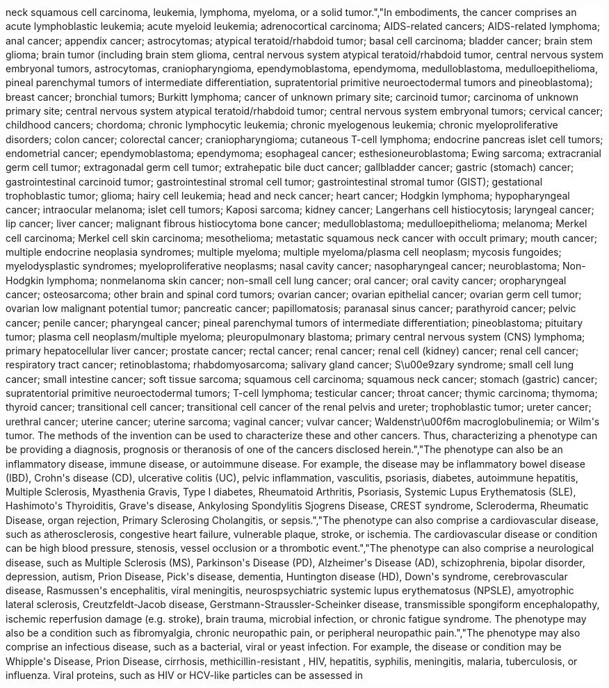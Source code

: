 neck squamous cell carcinoma, leukemia, lymphoma, myeloma, or a solid tumor.","In embodiments, the cancer comprises an acute lymphoblastic leukemia; acute myeloid leukemia; adrenocortical carcinoma; AIDS-related cancers; AIDS-related lymphoma; anal cancer; appendix cancer; astrocytomas; atypical teratoid\/rhabdoid tumor; basal cell carcinoma; bladder cancer; brain stem glioma; brain tumor (including brain stem glioma, central nervous system atypical teratoid\/rhabdoid tumor, central nervous system embryonal tumors, astrocytomas, craniopharyngioma, ependymoblastoma, ependymoma, medulloblastoma, medulloepithelioma, pineal parenchymal tumors of intermediate differentiation, supratentorial primitive neuroectodermal tumors and pineoblastoma); breast cancer; bronchial tumors; Burkitt lymphoma; cancer of unknown primary site; carcinoid tumor; carcinoma of unknown primary site; central nervous system atypical teratoid\/rhabdoid tumor; central nervous system embryonal tumors; cervical cancer; childhood cancers; chordoma; chronic lymphocytic leukemia; chronic myelogenous leukemia; chronic myeloproliferative disorders; colon cancer; colorectal cancer; craniopharyngioma; cutaneous T-cell lymphoma; endocrine pancreas islet cell tumors; endometrial cancer; ependymoblastoma; ependymoma; esophageal cancer; esthesioneuroblastoma; Ewing sarcoma; extracranial germ cell tumor; extragonadal germ cell tumor; extrahepatic bile duct cancer; gallbladder cancer; gastric (stomach) cancer; gastrointestinal carcinoid tumor; gastrointestinal stromal cell tumor; gastrointestinal stromal tumor (GIST); gestational trophoblastic tumor; glioma; hairy cell leukemia; head and neck cancer; heart cancer; Hodgkin lymphoma; hypopharyngeal cancer; intraocular melanoma; islet cell tumors; Kaposi sarcoma; kidney cancer; Langerhans cell histiocytosis; laryngeal cancer; lip cancer; liver cancer; malignant fibrous histiocytoma bone cancer; medulloblastoma; medulloepithelioma; melanoma; Merkel cell carcinoma; Merkel cell skin carcinoma; mesothelioma; metastatic squamous neck cancer with occult primary; mouth cancer; multiple endocrine neoplasia syndromes; multiple myeloma; multiple myeloma\/plasma cell neoplasm; mycosis fungoides; myelodysplastic syndromes; myeloproliferative neoplasms; nasal cavity cancer; nasopharyngeal cancer; neuroblastoma; Non-Hodgkin lymphoma; nonmelanoma skin cancer; non-small cell lung cancer; oral cancer; oral cavity cancer; oropharyngeal cancer; osteosarcoma; other brain and spinal cord tumors; ovarian cancer; ovarian epithelial cancer; ovarian germ cell tumor; ovarian low malignant potential tumor; pancreatic cancer; papillomatosis; paranasal sinus cancer; parathyroid cancer; pelvic cancer; penile cancer; pharyngeal cancer; pineal parenchymal tumors of intermediate differentiation; pineoblastoma; pituitary tumor; plasma cell neoplasm\/multiple myeloma; pleuropulmonary blastoma; primary central nervous system (CNS) lymphoma; primary hepatocellular liver cancer; prostate cancer; rectal cancer; renal cancer; renal cell (kidney) cancer; renal cell cancer; respiratory tract cancer; retinoblastoma; rhabdomyosarcoma; salivary gland cancer; S\u00e9zary syndrome; small cell lung cancer; small intestine cancer; soft tissue sarcoma; squamous cell carcinoma; squamous neck cancer; stomach (gastric) cancer; supratentorial primitive neuroectodermal tumors; T-cell lymphoma; testicular cancer; throat cancer; thymic carcinoma; thymoma; thyroid cancer; transitional cell cancer; transitional cell cancer of the renal pelvis and ureter; trophoblastic tumor; ureter cancer; urethral cancer; uterine cancer; uterine sarcoma; vaginal cancer; vulvar cancer; Waldenstr\u00f6m macroglobulinemia; or Wilm's tumor. The methods of the invention can be used to characterize these and other cancers. Thus, characterizing a phenotype can be providing a diagnosis, prognosis or theranosis of one of the cancers disclosed herein.","The phenotype can also be an inflammatory disease, immune disease, or autoimmune disease. For example, the disease may be inflammatory bowel disease (IBD), Crohn's disease (CD), ulcerative colitis (UC), pelvic inflammation, vasculitis, psoriasis, diabetes, autoimmune hepatitis, Multiple Sclerosis, Myasthenia Gravis, Type I diabetes, Rheumatoid Arthritis, Psoriasis, Systemic Lupus Erythematosis (SLE), Hashimoto's Thyroiditis, Grave's disease, Ankylosing Spondylitis Sjogrens Disease, CREST syndrome, Scleroderma, Rheumatic Disease, organ rejection, Primary Sclerosing Cholangitis, or sepsis.","The phenotype can also comprise a cardiovascular disease, such as atherosclerosis, congestive heart failure, vulnerable plaque, stroke, or ischemia. The cardiovascular disease or condition can be high blood pressure, stenosis, vessel occlusion or a thrombotic event.","The phenotype can also comprise a neurological disease, such as Multiple Sclerosis (MS), Parkinson's Disease (PD), Alzheimer's Disease (AD), schizophrenia, bipolar disorder, depression, autism, Prion Disease, Pick's disease, dementia, Huntington disease (HD), Down's syndrome, cerebrovascular disease, Rasmussen's encephalitis, viral meningitis, neurospsychiatric systemic lupus erythematosus (NPSLE), amyotrophic lateral sclerosis, Creutzfeldt-Jacob disease, Gerstmann-Straussler-Scheinker disease, transmissible spongiform encephalopathy, ischemic reperfusion damage (e.g. stroke), brain trauma, microbial infection, or chronic fatigue syndrome. The phenotype may also be a condition such as fibromyalgia, chronic neuropathic pain, or peripheral neuropathic pain.","The phenotype may also comprise an infectious disease, such as a bacterial, viral or yeast infection. For example, the disease or condition may be Whipple's Disease, Prion Disease, cirrhosis, methicillin-resistant , HIV, hepatitis, syphilis, meningitis, malaria, tuberculosis, or influenza. Viral proteins, such as HIV or HCV-like particles can be assessed in